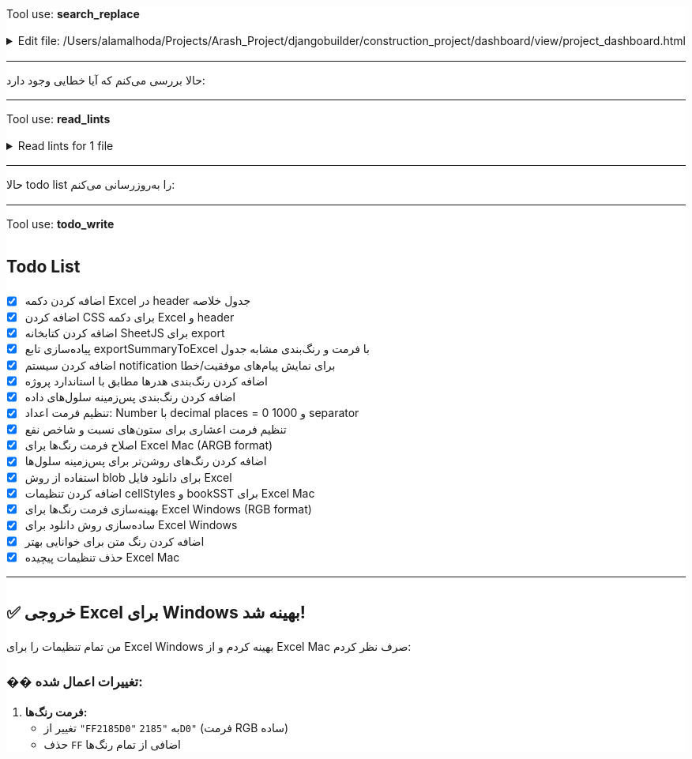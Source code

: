 Tool use: **search_replace**


<details><summary>Edit file: /Users/alamalhoda/Projects/Arash_Project/djangobuilder/construction_project/dashboard/view/project_dashboard.html</summary></details>

---

حالا بررسی می‌کنم که آیا خطایی وجود دارد:


---

Tool use: **read_lints**

<details><summary>Read lints for 1 file</summary></details>

---

حالا todo list را به‌روزرسانی می‌کنم:


---

Tool use: **todo_write**

## Todo List

- [x] اضافه کردن دکمه Excel در header جدول خلاصه
- [x] اضافه کردن CSS برای دکمه Excel و header
- [x] اضافه کردن کتابخانه SheetJS برای export
- [x] پیاده‌سازی تابع exportSummaryToExcel با فرمت و رنگ‌بندی مشابه جدول
- [x] اضافه کردن سیستم notification برای نمایش پیام‌های موفقیت/خطا
- [x] اضافه کردن رنگ‌بندی هدرها مطابق با استاندارد پروژه
- [x] اضافه کردن رنگ‌بندی پس‌زمینه سلول‌های داده
- [x] تنظیم فرمت اعداد: Number با decimal places = 0 و 1000 separator
- [x] تنظیم فرمت اعشاری برای ستون‌های نسبت و شاخص نفع
- [x] اصلاح فرمت رنگ‌ها برای Excel Mac (ARGB format)
- [x] اضافه کردن رنگ‌های روشن‌تر برای پس‌زمینه سلول‌ها
- [x] استفاده از روش blob برای دانلود فایل Excel
- [x] اضافه کردن تنظیمات cellStyles و bookSST برای Excel Mac
- [x] بهینه‌سازی فرمت رنگ‌ها برای Excel Windows (RGB format)
- [x] ساده‌سازی روش دانلود برای Excel Windows
- [x] اضافه کردن رنگ متن برای خوانایی بهتر
- [x] حذف تنظیمات پیچیده Excel Mac

---

## ✅ خروجی Excel برای Windows بهینه شد!

من تمام تنظیمات را برای Excel Windows بهینه کردم و از Excel Mac صرف نظر کردم:

### �� **تغییرات اعمال شده:**

1. **فرمت رنگ‌ها:**
   - تغییر از `"FF2185D0"` به `"2185D0"` (فرمت RGB ساده)
   - حذف `FF` اضافی از تمام رنگ‌ها
